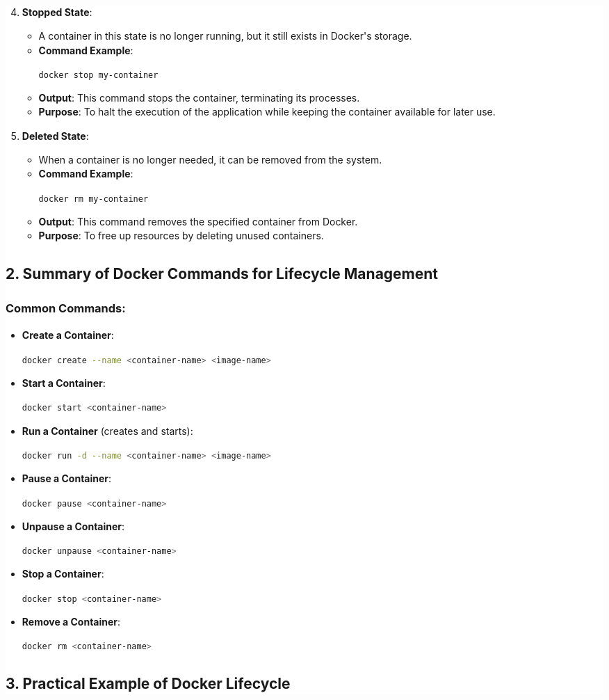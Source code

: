 4. **Stopped State**:
   - A container in this state is no longer running, but it still exists in Docker's storage.
   - **Command Example**:
     ```bash
     docker stop my-container
     ```
   - **Output**: This command stops the container, terminating its processes.
   - **Purpose**: To halt the execution of the application while keeping the container available for later use.

5. **Deleted State**:
   - When a container is no longer needed, it can be removed from the system.
   - **Command Example**:
     ```bash
     docker rm my-container
     ```
   - **Output**: This command removes the specified container from Docker.
   - **Purpose**: To free up resources by deleting unused containers.

## 2. Summary of Docker Commands for Lifecycle Management

### Common Commands:
- **Create a Container**:
  ```bash
  docker create --name <container-name> <image-name>
  ```
- **Start a Container**:
  ```bash
  docker start <container-name>
  ```
- **Run a Container** (creates and starts):
  ```bash
  docker run -d --name <container-name> <image-name>
  ```
- **Pause a Container**:
  ```bash
  docker pause <container-name>
  ```
- **Unpause a Container**:
  ```bash
  docker unpause <container-name>
  ```
- **Stop a Container**:
  ```bash
  docker stop <container-name>
  ```
- **Remove a Container**:
  ```bash
  docker rm <container-name>
  ```

## 3. Practical Example of Docker Lifecycle
